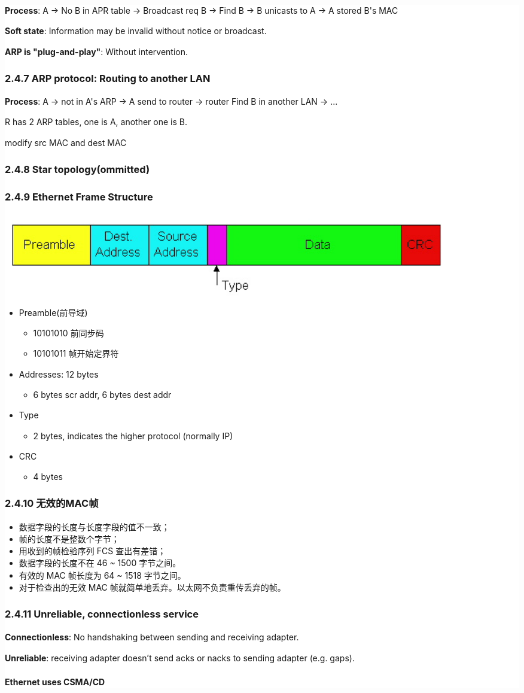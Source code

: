 **Process**: A → No B in APR table → Broadcast req B → Find B → B unicasts to A → A stored B's MAC

**Soft state**: Information may be invalid without notice or broadcast.

**ARP is "plug-and-play"**: Without intervention.

### 2.4.7 ARP protocol: Routing to another LAN

**Process**: A → not in A's ARP → A send to router -> router Find B in another LAN → ...

R has 2 ARP tables, one is A, another one is B.

modify src MAC and dest MAC

### 2.4.8 Star topology(ommitted)

### 2.4.9 Ethernet Frame Structure

![image-20230313120924788](ComputerNetwork.assets\image-20230313120924788.png)

- Preamble(前导域)

  - 10101010 前同步码

  - 10101011 帧开始定界符

- Addresses: 12 bytes
  - 6 bytes scr addr, 6 bytes dest addr
- Type
  - 2 bytes, indicates the higher protocol (normally IP) 
- CRC
  - 4 bytes

### 2.4.10 无效的MAC帧

- 数据字段的长度与长度字段的值不一致；
- 帧的长度不是整数个字节；
- 用收到的帧检验序列 FCS 查出有差错；
- 数据字段的长度不在 46 ~ 1500 字节之间。
- 有效的 MAC 帧长度为 64 ~ 1518 字节之间。
- 对于检查出的无效 MAC 帧就简单地丢弃。以太网不负责重传丢弃的帧。

### 2.4.11 Unreliable, connectionless service

**Connectionless**: No handshaking between sending and receiving adapter.

**Unreliable**: receiving adapter doesn’t send acks or nacks to sending adapter (e.g. gaps).

#### Ethernet uses CSMA/CD
